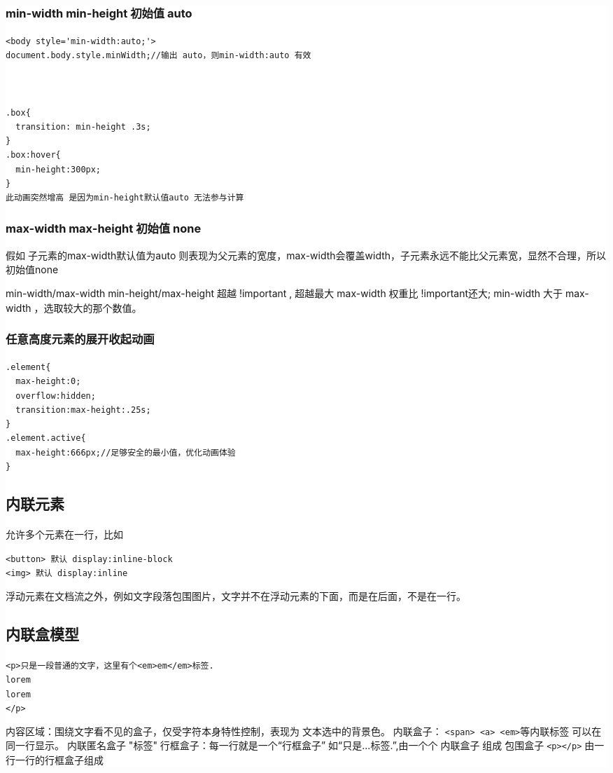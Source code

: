 ### min-width min-height 初始值 auto
```
<body style='min-width:auto;'>
document.body.style.minWidth;//输出 auto，则min-width:auto 有效



.box{
  transition: min-height .3s;
}
.box:hover{
  min-height:300px;
}
此动画突然增高 是因为min-height默认值auto 无法参与计算
```

### max-width max-height 初始值 none
假如 子元素的max-width默认值为auto 则表现为父元素的宽度，max-width会覆盖width，子元素永远不能比父元素宽，显然不合理，所以初始值none

min-width/max-width min-height/max-height
超越 !important , 超越最大
max-width 权重比 !important还大;
min-width 大于 max-width ，选取较大的那个数值。

### 任意高度元素的展开收起动画
```
.element{
  max-height:0;
  overflow:hidden;
  transition:max-height:.25s;
}
.element.active{
  max-height:666px;//足够安全的最小值，优化动画体验
}
```

## 内联元素
允许多个元素在一行，比如 
```
<button> 默认 display:inline-block
<img> 默认 display:inline
````
浮动元素在文档流之外，例如文字段落包围图片，文字并不在浮动元素的下面，而是在后面，不是在一行。

## 内联盒模型
```
<p>只是一段普通的文字，这里有个<em>em</em>标签.
lorem
lorem
</p>
```
内容区域：围绕文字看不见的盒子，仅受字符本身特性控制，表现为 文本选中的背景色。
内联盒子： `<span> <a> <em>`等内联标签 可以在同一行显示。 内联匿名盒子 "标签"
行框盒子：每一行就是一个“行框盒子” 如“只是...标签.”,由一个个 内联盒子 组成
包围盒子 `<p></p>` 由一行一行的行框盒子组成
